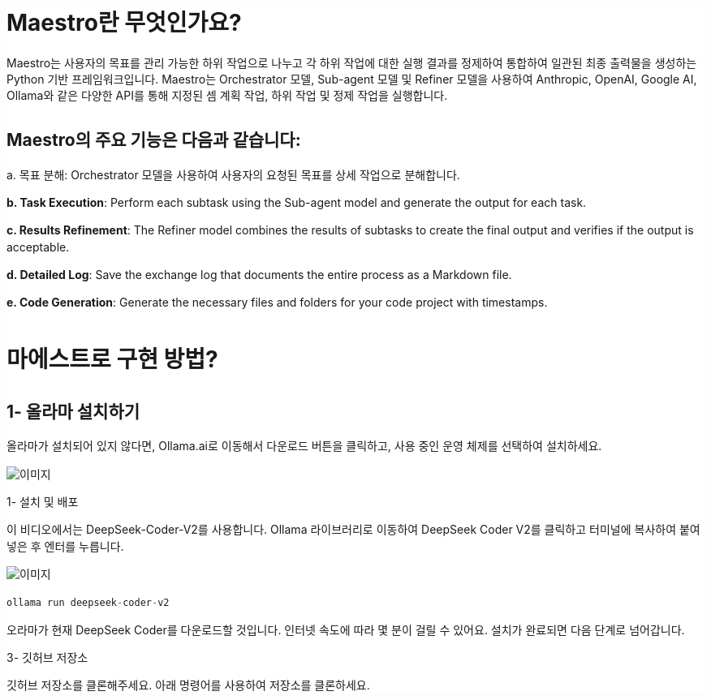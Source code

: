 <div class="content-ad"></div>

# Maestro란 무엇인가요?

Maestro는 사용자의 목표를 관리 가능한 하위 작업으로 나누고 각 하위 작업에 대한 실행 결과를 정제하여 통합하여 일관된 최종 출력물을 생성하는 Python 기반 프레임워크입니다. Maestro는 Orchestrator 모델, Sub-agent 모델 및 Refiner 모델을 사용하여 Anthropic, OpenAI, Google AI, Ollama와 같은 다양한 API를 통해 지정된 셈 계획 작업, 하위 작업 및 정제 작업을 실행합니다.

## Maestro의 주요 기능은 다음과 같습니다:

a. 목표 분해: Orchestrator 모델을 사용하여 사용자의 요청된 목표를 상세 작업으로 분해합니다.

<div class="content-ad"></div>

**b. Task Execution**: Perform each subtask using the Sub-agent model and generate the output for each task.

**c. Results Refinement**: The Refiner model combines the results of subtasks to create the final output and verifies if the output is acceptable.

**d. Detailed Log**: Save the exchange log that documents the entire process as a Markdown file.

**e. Code Generation**: Generate the necessary files and folders for your code project with timestamps.

<div class="content-ad"></div>

# 마에스트로 구현 방법?

## 1- 올라마 설치하기

올라마가 설치되어 있지 않다면, Ollama.ai로 이동해서 다운로드 버튼을 클릭하고, 사용 중인 운영 체제를 선택하여 설치하세요.

![이미지](/assets/img/2024-07-13-DeepSeek-coderllama3HowIBuildApplicationwithOnePrompt_3.png)

<div class="content-ad"></div>

1- 설치 및 배포

이 비디오에서는 DeepSeek-Coder-V2를 사용합니다. Ollama 라이브러리로 이동하여 DeepSeek Coder V2를 클릭하고 터미널에 복사하여 붙여 넣은 후 엔터를 누릅니다.

![이미지](/assets/img/2024-07-13-DeepSeek-coderllama3HowIBuildApplicationwithOnePrompt_4.png)

```js
ollama run deepseek-coder-v2
```

<div class="content-ad"></div>

오라마가 현재 DeepSeek Coder를 다운로드할 것입니다. 인터넷 속도에 따라 몇 분이 걸릴 수 있어요. 설치가 완료되면 다음 단계로 넘어갑니다.

3- 깃허브 저장소

깃허브 저장소를 클론해주세요. 아래 명령어를 사용하여 저장소를 클론하세요.

